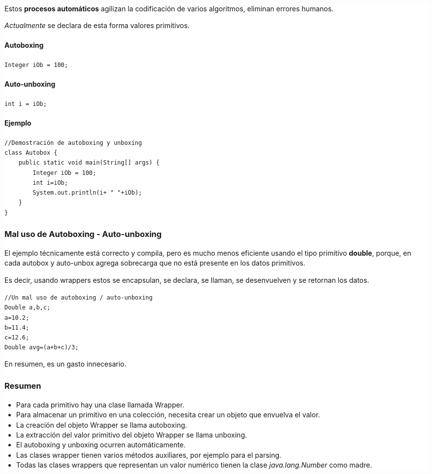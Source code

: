 Estos **procesos automáticos** agilizan la codificación de varios algoritmos, eliminan errores humanos.

*Actualmente* se declara de esta forma valores primitivos.


#### Autoboxing

```
Integer iOb = 100;
```


#### Auto-unboxing

```
int i = iOb;
```


#### Ejemplo

```
//Demostración de autoboxing y unboxing
class Autobox {
    public static void main(String[] args) {
        Integer iOb = 100;
        int i=iOb;
        System.out.println(i+ " "+iOb);
    }
}
```


### Mal uso de Autoboxing - Auto-unboxing

El ejemplo técnicamente está correcto y compila, pero es mucho menos eficiente usando el tipo primitivo **double**, porque, en cada autobox y auto-unbox agrega sobrecarga que no está presente en los datos primitivos.

Es decir, usando wrappers estos se encapsulan, se declara, se llaman, se desenvuelven y se retornan los datos.

```
//Un mal uso de autoboxing / auto-unboxing
Double a,b,c;
a=10.2;
b=11.4;
c=12.6;
Double avg=(a+b+c)/3;
```

En resumen, es un gasto innecesario.


### Resumen

* Para cada primitivo hay una clase llamada Wrapper.
* Para almacenar un primitivo en una colección, necesita crear un objeto que envuelva el valor.
* La creación del objeto Wrapper se llama autoboxing.
* La extracción del valor primitivo del objeto Wrapper se llama unboxing.
* El autoboxing y unboxing ocurren automáticamente.
* Las clases wrapper tienen varios métodos auxiliares, por ejemplo para el parsing.
* Todas las clases wrappers que representan un valor numérico tienen la clase *java.lang.Number* como madre.
